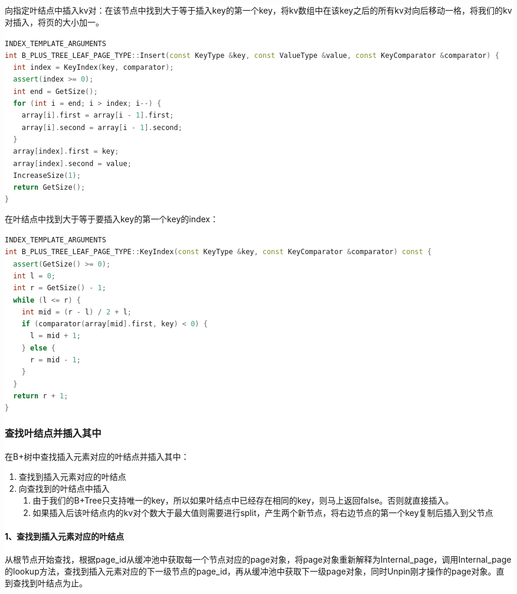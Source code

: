 向指定叶结点中插入kv对：在该节点中找到大于等于插入key的第一个key，将kv数组中在该key之后的所有kv对向后移动一格，将我们的kv对插入，将页的大小加一。

```cpp
INDEX_TEMPLATE_ARGUMENTS
int B_PLUS_TREE_LEAF_PAGE_TYPE::Insert(const KeyType &key, const ValueType &value, const KeyComparator &comparator) {
  int index = KeyIndex(key, comparator);
  assert(index >= 0);
  int end = GetSize();
  for (int i = end; i > index; i--) {
    array[i].first = array[i - 1].first;
    array[i].second = array[i - 1].second;
  }
  array[index].first = key;
  array[index].second = value;
  IncreaseSize(1);
  return GetSize();
}
```

在叶结点中找到大于等于要插入key的第一个key的index：

```cpp
INDEX_TEMPLATE_ARGUMENTS
int B_PLUS_TREE_LEAF_PAGE_TYPE::KeyIndex(const KeyType &key, const KeyComparator &comparator) const {
  assert(GetSize() >= 0);
  int l = 0;
  int r = GetSize() - 1;
  while (l <= r) {
    int mid = (r - l) / 2 + l;
    if (comparator(array[mid].first, key) < 0) {
      l = mid + 1;
    } else {
      r = mid - 1;
    }
  }
  return r + 1;
}
```

### 查找叶结点并插入其中

在B+树中查找插入元素对应的叶结点并插入其中：

1. 查找到插入元素对应的叶结点
2. 向查找到的叶结点中插入
   1. 由于我们的B+Tree只支持唯一的key，所以如果叶结点中已经存在相同的key，则马上返回false。否则就直接插入。
   2. 如果插入后该叶结点内的kv对个数大于最大值则需要进行split，产生两个新节点，将右边节点的第一个key复制后插入到父节点

#### **1、查找到插入元素对应的叶结点**

从根节点开始查找，根据page_id从缓冲池中获取每一个节点对应的page对象，将page对象重新解释为Internal_page，调用Internal_page的lookup方法，查找到插入元素对应的下一级节点的page_id，再从缓冲池中获取下一级page对象，同时Unpin刚才操作的page对象。直到查找到叶结点为止。
